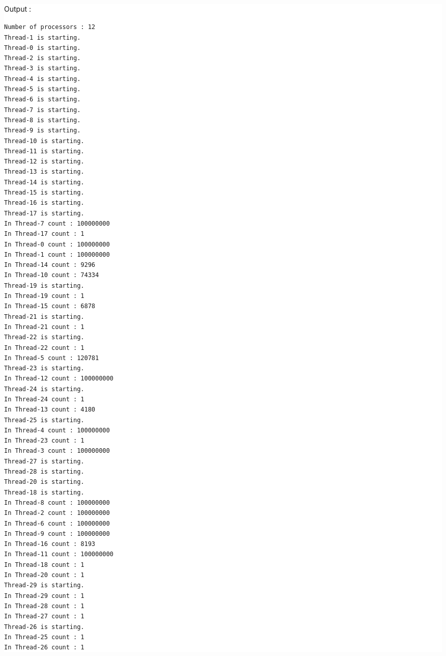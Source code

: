 Output :
```
Number of processors : 12
Thread-1 is starting.
Thread-0 is starting.
Thread-2 is starting.
Thread-3 is starting.
Thread-4 is starting.
Thread-5 is starting.
Thread-6 is starting.
Thread-7 is starting.
Thread-8 is starting.
Thread-9 is starting.
Thread-10 is starting.
Thread-11 is starting.
Thread-12 is starting.
Thread-13 is starting.
Thread-14 is starting.
Thread-15 is starting.
Thread-16 is starting.
Thread-17 is starting.
In Thread-7 count : 100000000
In Thread-17 count : 1
In Thread-0 count : 100000000
In Thread-1 count : 100000000
In Thread-14 count : 9296
In Thread-10 count : 74334
Thread-19 is starting.
In Thread-19 count : 1
In Thread-15 count : 6878
Thread-21 is starting.
In Thread-21 count : 1
Thread-22 is starting.
In Thread-22 count : 1
In Thread-5 count : 120781
Thread-23 is starting.
In Thread-12 count : 100000000
Thread-24 is starting.
In Thread-24 count : 1
In Thread-13 count : 4180
Thread-25 is starting.
In Thread-4 count : 100000000
In Thread-23 count : 1
In Thread-3 count : 100000000
Thread-27 is starting.
Thread-28 is starting.
Thread-20 is starting.
Thread-18 is starting.
In Thread-8 count : 100000000
In Thread-2 count : 100000000
In Thread-6 count : 100000000
In Thread-9 count : 100000000
In Thread-16 count : 8193
In Thread-11 count : 100000000
In Thread-18 count : 1
In Thread-20 count : 1
Thread-29 is starting.
In Thread-29 count : 1
In Thread-28 count : 1
In Thread-27 count : 1
Thread-26 is starting.
In Thread-25 count : 1
In Thread-26 count : 1
```